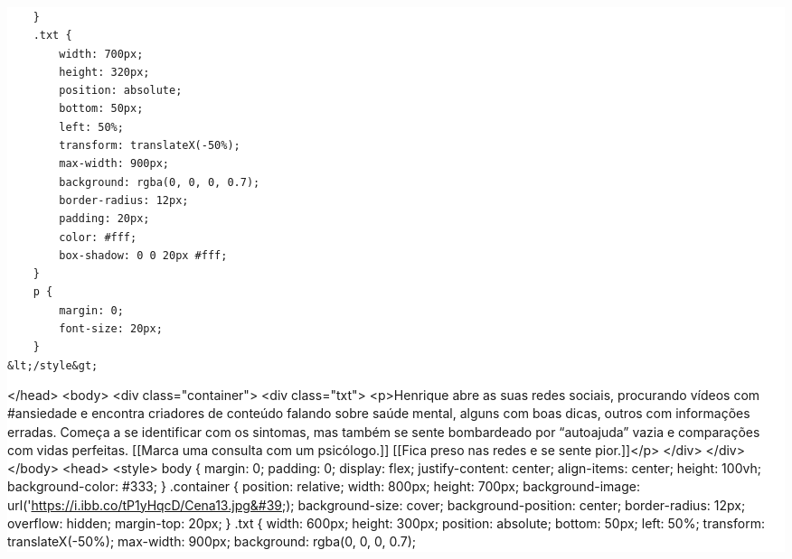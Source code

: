         }
        .txt {
        	width: 700px;
            height: 320px;
            position: absolute;
            bottom: 50px;
            left: 50%;
            transform: translateX(-50%);
            max-width: 900px;
            background: rgba(0, 0, 0, 0.7);
            border-radius: 12px;
            padding: 20px;
            color: #fff;
            box-shadow: 0 0 20px #fff;
        }
        p {
            margin: 0;
            font-size: 20px;
        }
    &lt;/style&gt;
&lt;/head&gt;
&lt;body&gt;
    &lt;div class=&quot;container&quot;&gt;
        &lt;div class=&quot;txt&quot;&gt;
            &lt;p&gt;Henrique abre as suas redes sociais, procurando vídeos com #ansiedade e encontra criadores de conteúdo falando sobre saúde mental, alguns com boas dicas, outros com informações erradas.
Começa a se identificar com os sintomas, mas também se sente bombardeado por “autoajuda” vazia e comparações com vidas perfeitas.
[[Marca uma consulta com um psicólogo.]] 
[[Fica preso nas redes e se sente pior.]]&lt;/p&gt;
        &lt;/div&gt;
    &lt;/div&gt;
&lt;/body&gt;</tw-passagedata><tw-passagedata pid="14" name="Veja o fim" tags="Final-Bom" position="600,450" size="100,100">  &lt;head&gt;
    &lt;style&gt;
        body {
            margin: 0;
            padding: 0;
            display: flex;
            justify-content: center;
            align-items: center;
            height: 100vh;
            background-color: #333;
        }
        .container {
            position: relative;
            width: 800px;
            height: 700px;
            background-image: url(&#39;https://i.ibb.co/tP1yHqcD/Cena13.jpg&#39;);
            background-size: cover;
            background-position: center;
            border-radius: 12px;
            overflow: hidden;
            margin-top: 20px;
        }
        .txt {
        	width: 600px;
            height: 300px;
            position: absolute;
            bottom: 50px;
            left: 50%;
            transform: translateX(-50%);
            max-width: 900px;
            background: rgba(0, 0, 0, 0.7);